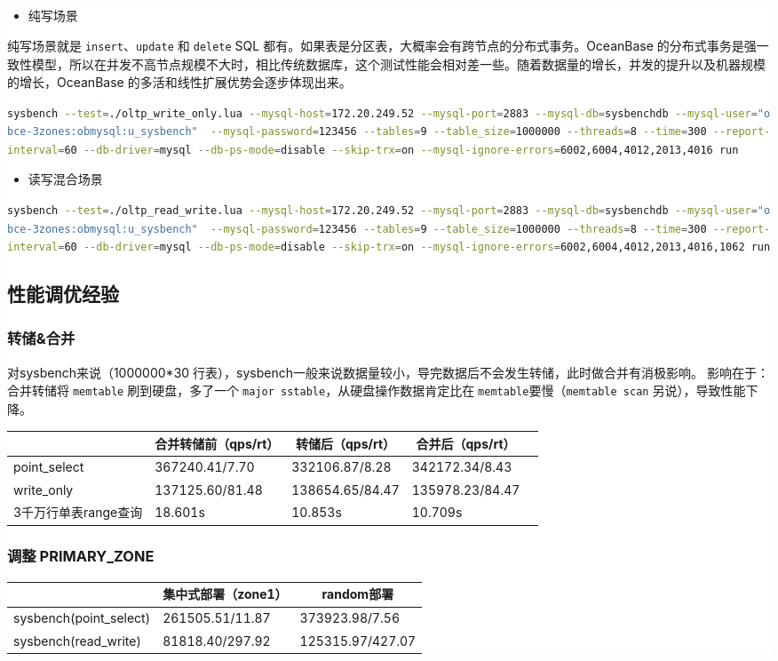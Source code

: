 ```bash
```

+ 纯写场景

纯写场景就是 `insert`、`update` 和 `delete` SQL 都有。如果表是分区表，大概率会有跨节点的分布式事务。OceanBase 的分布式事务是强一致性模型，所以在并发不高节点规模不大时，相比传统数据库，这个测试性能会相对差一些。随着数据量的增长，并发的提升以及机器规模的增长，OceanBase 的多活和线性扩展优势会逐步体现出来。

```bash
sysbench --test=./oltp_write_only.lua --mysql-host=172.20.249.52 --mysql-port=2883 --mysql-db=sysbenchdb --mysql-user="obce-3zones:obmysql:u_sysbench"  --mysql-password=123456 --tables=9 --table_size=1000000 --threads=8 --time=300 --report-interval=60 --db-driver=mysql --db-ps-mode=disable --skip-trx=on --mysql-ignore-errors=6002,6004,4012,2013,4016 run

```

+ 读写混合场景

```bash
sysbench --test=./oltp_read_write.lua --mysql-host=172.20.249.52 --mysql-port=2883 --mysql-db=sysbenchdb --mysql-user="obce-3zones:obmysql:u_sysbench"  --mysql-password=123456 --tables=9 --table_size=1000000 --threads=8 --time=300 --report-interval=60 --db-driver=mysql --db-ps-mode=disable --skip-trx=on --mysql-ignore-errors=6002,6004,4012,2013,4016,1062 run
```

## 性能调优经验

### 转储&合并

对sysbench来说（1000000*30 行表），sysbench一般来说数据量较小，导完数据后不会发生转储，此时做合并有消极影响。
影响在于：合并转储将 `memtable` 刷到硬盘，多了一个 `major sstable`，从硬盘操作数据肯定比在 `memtable`要慢（`memtable scan` 另说），导致性能下降。

|               | 合并转储前（qps/rt）   | 转储后（qps/rt）     | 合并后（qps/rt）     |    |
|---------------|-----------------|-----------------|-----------------|----|
| point_select  | 367240.41/7.70  | 332106.87/8.28  | 342172.34/8.43  |    |
| write_only    | 137125.60/81.48 | 138654.65/84.47 | 135978.23/84.47 |    |
| 3千万行单表range查询 | 18.601s         | 10.853s         | 10.709s         |    |

### 调整 PRIMARY_ZONE

|                        | 集中式部署（zone1）    | random部署         |
|------------------------|-----------------|------------------|
| sysbench(point_select) | 261505.51/11.87 | 373923.98/7.56   |
| sysbench(read_write)   | 81818.40/297.92 | 125315.97/427.07 |
